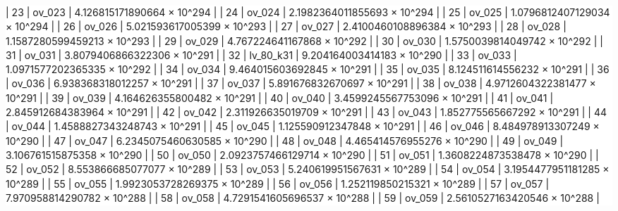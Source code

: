| 23 | ov_023 | 4.126815171890664 × 10^294 |
| 24 | ov_024 | 2.1982364011855693 × 10^294 |
| 25 | ov_025 | 1.0796812407129034 × 10^294 |
| 26 | ov_026 | 5.021593617005399 × 10^293 |
| 27 | ov_027 | 2.4100460108896384 × 10^293 |
| 28 | ov_028 | 1.1587280599459213 × 10^293 |
| 29 | ov_029 | 4.767224641167868 × 10^292 |
| 30 | ov_030 | 1.5750039814049742 × 10^292 |
| 31 | ov_031 | 3.8079406866322306 × 10^291 |
| 32 | lv_80_k31 | 9.204164003414183 × 10^290 |
| 33 | ov_033 | 1.0971577202365335 × 10^292 |
| 34 | ov_034 | 9.464015603692845 × 10^291 |
| 35 | ov_035 | 8.124511614556232 × 10^291 |
| 36 | ov_036 | 6.938368318012257 × 10^291 |
| 37 | ov_037 | 5.891676832670697 × 10^291 |
| 38 | ov_038 | 4.9712604322381477 × 10^291 |
| 39 | ov_039 | 4.164626355800482 × 10^291 |
| 40 | ov_040 | 3.4599245567753096 × 10^291 |
| 41 | ov_041 | 2.845912684383964 × 10^291 |
| 42 | ov_042 | 2.311926635019709 × 10^291 |
| 43 | ov_043 | 1.852775565667292 × 10^291 |
| 44 | ov_044 | 1.4588827343248743 × 10^291 |
| 45 | ov_045 | 1.125590912347848 × 10^291 |
| 46 | ov_046 | 8.484978913307249 × 10^290 |
| 47 | ov_047 | 6.2345075460630585 × 10^290 |
| 48 | ov_048 | 4.465414576955276 × 10^290 |
| 49 | ov_049 | 3.106761515875358 × 10^290 |
| 50 | ov_050 | 2.0923757466129714 × 10^290 |
| 51 | ov_051 | 1.3608224873538478 × 10^290 |
| 52 | ov_052 | 8.553866685077077 × 10^289 |
| 53 | ov_053 | 5.240619951567631 × 10^289 |
| 54 | ov_054 | 3.1954477951181285 × 10^289 |
| 55 | ov_055 | 1.9923053728269375 × 10^289 |
| 56 | ov_056 | 1.252119850215321 × 10^289 |
| 57 | ov_057 | 7.970958814290782 × 10^288 |
| 58 | ov_058 | 4.7291541605696537 × 10^288 |
| 59 | ov_059 | 2.5610527163420546 × 10^288 |